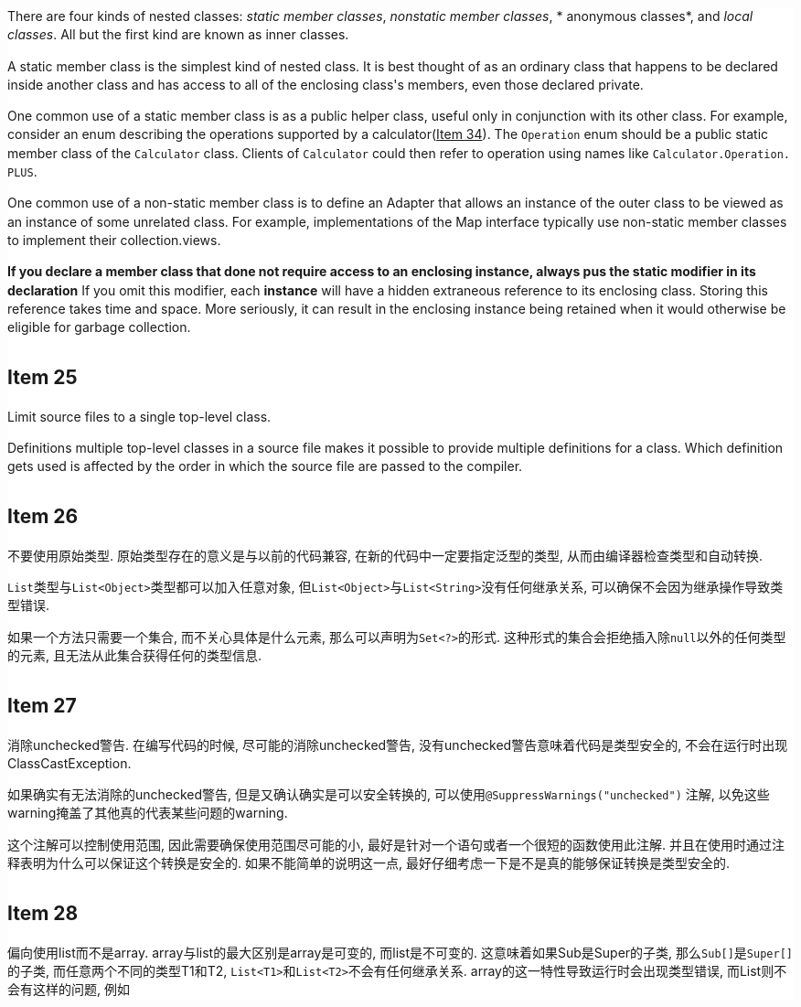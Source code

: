 There are four kinds of nested classes: *static member classes*, *nonstatic member classes*, * anonymous classes*, and *local classes*. All but the first kind are known as inner classes.

A static member class is the simplest kind of nested class. It is best thought of as an ordinary class that happens to be declared inside another class and has access to all of the enclosing class's members, even those declared private.

One common use of  a static member class is as a public helper class, useful only in conjunction with its other class. For example, consider an enum describing the operations supported by a calculator([Item 34](#Item-34)). The `Operation` enum should be a public static member class of the `Calculator` class. Clients of `Calculator` could then refer to operation using names like `Calculator.Operation.PLUS`.

One common use of a non-static member class is to define an Adapter that allows an instance of the outer class to be viewed as an instance of some unrelated class. For example, implementations of the Map interface typically use non-static member classes to implement their collection.views.

**If you declare a member class that done not require access to an enclosing instance, always pus the static modifier in its declaration** If you omit this modifier, each **instance** will have a hidden extraneous reference to its enclosing class. Storing this reference takes time and space. More seriously, it can result in the enclosing instance being retained when it would otherwise be eligible for garbage collection.



Item 25
-------------

Limit source files to a single top-level class.

Definitions multiple top-level classes in a source file makes it possible to provide multiple definitions for a class. Which definition gets used is affected by the order in which the source file are passed to the compiler.


Item 26
-------------

不要使用原始类型. 原始类型存在的意义是与以前的代码兼容, 在新的代码中一定要指定泛型的类型, 从而由编译器检查类型和自动转换.

`List`类型与`List<Object>`类型都可以加入任意对象, 但`List<Object>`与`List<String>`没有任何继承关系, 可以确保不会因为继承操作导致类型错误.

如果一个方法只需要一个集合, 而不关心具体是什么元素, 那么可以声明为`Set<?>`的形式. 这种形式的集合会拒绝插入除`null`以外的任何类型的元素, 且无法从此集合获得任何的类型信息.

Item 27
-------------

消除unchecked警告. 在编写代码的时候, 尽可能的消除unchecked警告, 没有unchecked警告意味着代码是类型安全的, 不会在运行时出现ClassCastException. 

如果确实有无法消除的unchecked警告, 但是又确认确实是可以安全转换的, 可以使用`@SuppressWarnings("unchecked")` 注解, 以免这些warning掩盖了其他真的代表某些问题的warning.  

这个注解可以控制使用范围, 因此需要确保使用范围尽可能的小, 最好是针对一个语句或者一个很短的函数使用此注解. 并且在使用时通过注释表明为什么可以保证这个转换是安全的. 如果不能简单的说明这一点, 最好仔细考虑一下是不是真的能够保证转换是类型安全的.

Item 28
-------------

偏向使用list而不是array. array与list的最大区别是array是可变的, 而list是不可变的. 这意味着如果Sub是Super的子类, 那么`Sub[]`是`Super[]`的子类, 而任意两个不同的类型T1和T2, `List<T1>`和`List<T2>`不会有任何继承关系. array的这一特性导致运行时会出现类型错误, 而List则不会有这样的问题, 例如
